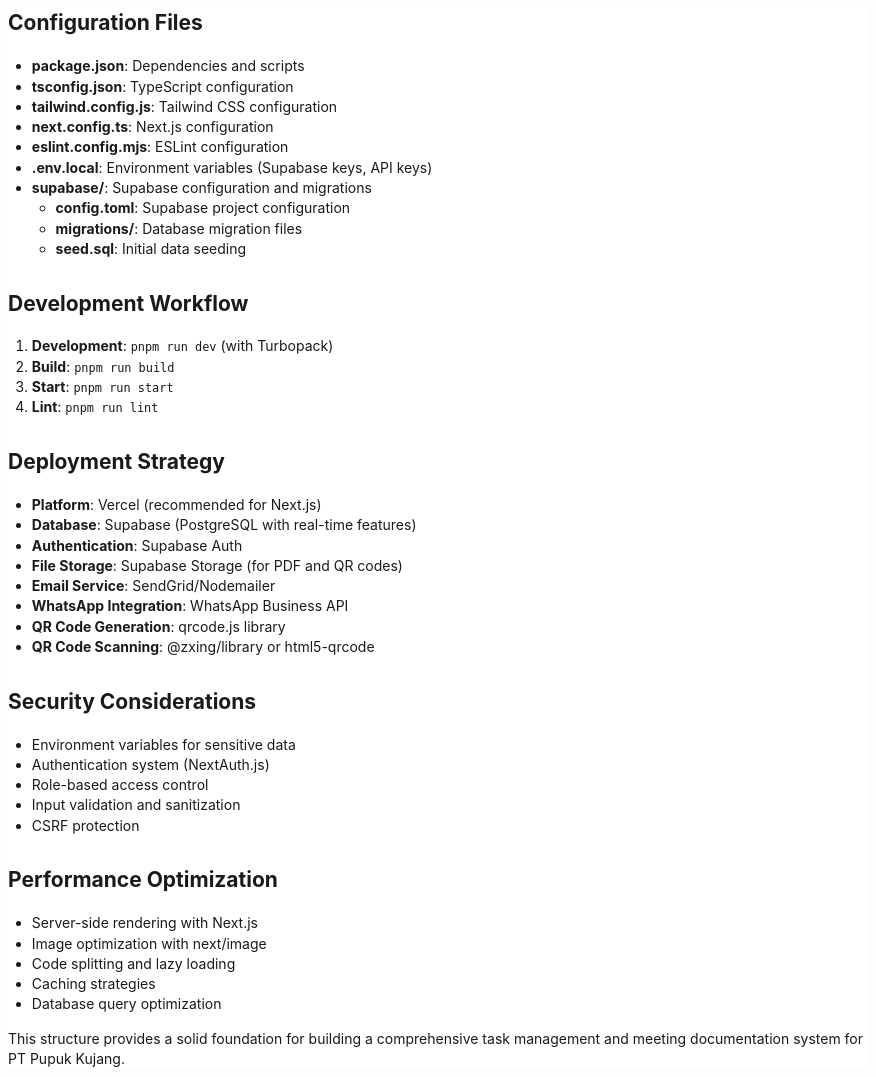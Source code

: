 ## Configuration Files

- **package.json**: Dependencies and scripts
- **tsconfig.json**: TypeScript configuration
- **tailwind.config.js**: Tailwind CSS configuration
- **next.config.ts**: Next.js configuration
- **eslint.config.mjs**: ESLint configuration
- **.env.local**: Environment variables (Supabase keys, API keys)
- **supabase/**: Supabase configuration and migrations
  - **config.toml**: Supabase project configuration
  - **migrations/**: Database migration files
  - **seed.sql**: Initial data seeding

## Development Workflow

1. **Development**: `pnpm run dev` (with Turbopack)
2. **Build**: `pnpm run build`
3. **Start**: `pnpm run start`
4. **Lint**: `pnpm run lint`

## Deployment Strategy

- **Platform**: Vercel (recommended for Next.js)
- **Database**: Supabase (PostgreSQL with real-time features)
- **Authentication**: Supabase Auth
- **File Storage**: Supabase Storage (for PDF and QR codes)
- **Email Service**: SendGrid/Nodemailer
- **WhatsApp Integration**: WhatsApp Business API
- **QR Code Generation**: qrcode.js library
- **QR Code Scanning**: @zxing/library or html5-qrcode

## Security Considerations

- Environment variables for sensitive data
- Authentication system (NextAuth.js)
- Role-based access control
- Input validation and sanitization
- CSRF protection

## Performance Optimization

- Server-side rendering with Next.js
- Image optimization with next/image
- Code splitting and lazy loading
- Caching strategies
- Database query optimization

This structure provides a solid foundation for building a comprehensive task management and meeting documentation system for PT Pupuk Kujang.
